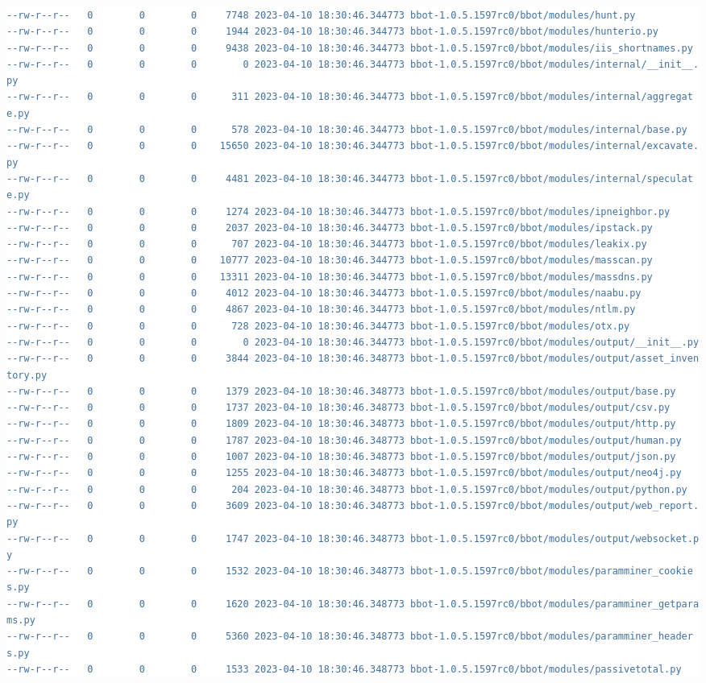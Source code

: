 ```diff
--rw-r--r--   0        0        0     7748 2023-04-10 18:30:46.344773 bbot-1.0.5.1597rc0/bbot/modules/hunt.py
--rw-r--r--   0        0        0     1944 2023-04-10 18:30:46.344773 bbot-1.0.5.1597rc0/bbot/modules/hunterio.py
--rw-r--r--   0        0        0     9438 2023-04-10 18:30:46.344773 bbot-1.0.5.1597rc0/bbot/modules/iis_shortnames.py
--rw-r--r--   0        0        0        0 2023-04-10 18:30:46.344773 bbot-1.0.5.1597rc0/bbot/modules/internal/__init__.py
--rw-r--r--   0        0        0      311 2023-04-10 18:30:46.344773 bbot-1.0.5.1597rc0/bbot/modules/internal/aggregate.py
--rw-r--r--   0        0        0      578 2023-04-10 18:30:46.344773 bbot-1.0.5.1597rc0/bbot/modules/internal/base.py
--rw-r--r--   0        0        0    15650 2023-04-10 18:30:46.344773 bbot-1.0.5.1597rc0/bbot/modules/internal/excavate.py
--rw-r--r--   0        0        0     4481 2023-04-10 18:30:46.344773 bbot-1.0.5.1597rc0/bbot/modules/internal/speculate.py
--rw-r--r--   0        0        0     1274 2023-04-10 18:30:46.344773 bbot-1.0.5.1597rc0/bbot/modules/ipneighbor.py
--rw-r--r--   0        0        0     2037 2023-04-10 18:30:46.344773 bbot-1.0.5.1597rc0/bbot/modules/ipstack.py
--rw-r--r--   0        0        0      707 2023-04-10 18:30:46.344773 bbot-1.0.5.1597rc0/bbot/modules/leakix.py
--rw-r--r--   0        0        0    10777 2023-04-10 18:30:46.344773 bbot-1.0.5.1597rc0/bbot/modules/masscan.py
--rw-r--r--   0        0        0    13311 2023-04-10 18:30:46.344773 bbot-1.0.5.1597rc0/bbot/modules/massdns.py
--rw-r--r--   0        0        0     4012 2023-04-10 18:30:46.344773 bbot-1.0.5.1597rc0/bbot/modules/naabu.py
--rw-r--r--   0        0        0     4867 2023-04-10 18:30:46.344773 bbot-1.0.5.1597rc0/bbot/modules/ntlm.py
--rw-r--r--   0        0        0      728 2023-04-10 18:30:46.344773 bbot-1.0.5.1597rc0/bbot/modules/otx.py
--rw-r--r--   0        0        0        0 2023-04-10 18:30:46.344773 bbot-1.0.5.1597rc0/bbot/modules/output/__init__.py
--rw-r--r--   0        0        0     3844 2023-04-10 18:30:46.348773 bbot-1.0.5.1597rc0/bbot/modules/output/asset_inventory.py
--rw-r--r--   0        0        0     1379 2023-04-10 18:30:46.348773 bbot-1.0.5.1597rc0/bbot/modules/output/base.py
--rw-r--r--   0        0        0     1737 2023-04-10 18:30:46.348773 bbot-1.0.5.1597rc0/bbot/modules/output/csv.py
--rw-r--r--   0        0        0     1809 2023-04-10 18:30:46.348773 bbot-1.0.5.1597rc0/bbot/modules/output/http.py
--rw-r--r--   0        0        0     1787 2023-04-10 18:30:46.348773 bbot-1.0.5.1597rc0/bbot/modules/output/human.py
--rw-r--r--   0        0        0     1007 2023-04-10 18:30:46.348773 bbot-1.0.5.1597rc0/bbot/modules/output/json.py
--rw-r--r--   0        0        0     1255 2023-04-10 18:30:46.348773 bbot-1.0.5.1597rc0/bbot/modules/output/neo4j.py
--rw-r--r--   0        0        0      204 2023-04-10 18:30:46.348773 bbot-1.0.5.1597rc0/bbot/modules/output/python.py
--rw-r--r--   0        0        0     3609 2023-04-10 18:30:46.348773 bbot-1.0.5.1597rc0/bbot/modules/output/web_report.py
--rw-r--r--   0        0        0     1747 2023-04-10 18:30:46.348773 bbot-1.0.5.1597rc0/bbot/modules/output/websocket.py
--rw-r--r--   0        0        0     1532 2023-04-10 18:30:46.348773 bbot-1.0.5.1597rc0/bbot/modules/paramminer_cookies.py
--rw-r--r--   0        0        0     1620 2023-04-10 18:30:46.348773 bbot-1.0.5.1597rc0/bbot/modules/paramminer_getparams.py
--rw-r--r--   0        0        0     5360 2023-04-10 18:30:46.348773 bbot-1.0.5.1597rc0/bbot/modules/paramminer_headers.py
--rw-r--r--   0        0        0     1533 2023-04-10 18:30:46.348773 bbot-1.0.5.1597rc0/bbot/modules/passivetotal.py
```